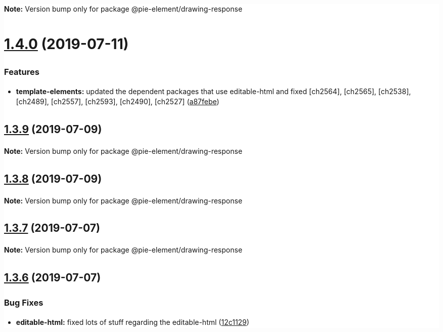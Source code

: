 **Note:** Version bump only for package @pie-element/drawing-response





# [1.4.0](https://github.com/pie-framework/pie-elements/compare/@pie-element/drawing-response@1.3.9...@pie-element/drawing-response@1.4.0) (2019-07-11)


### Features

* **template-elements:** updated the dependent packages that use editable-html and fixed [ch2564], [ch2565], [ch2538], [ch2489], [ch2557], [ch2593], [ch2490], [ch2527] ([a87febe](https://github.com/pie-framework/pie-elements/commit/a87febe))





## [1.3.9](https://github.com/pie-framework/pie-elements/compare/@pie-element/drawing-response@1.3.8...@pie-element/drawing-response@1.3.9) (2019-07-09)

**Note:** Version bump only for package @pie-element/drawing-response





## [1.3.8](https://github.com/pie-framework/pie-elements/compare/@pie-element/drawing-response@1.3.7...@pie-element/drawing-response@1.3.8) (2019-07-09)

**Note:** Version bump only for package @pie-element/drawing-response





## [1.3.7](https://github.com/pie-framework/pie-elements/compare/@pie-element/drawing-response@1.3.6...@pie-element/drawing-response@1.3.7) (2019-07-07)

**Note:** Version bump only for package @pie-element/drawing-response





## [1.3.6](https://github.com/pie-framework/pie-elements/compare/@pie-element/drawing-response@1.3.5...@pie-element/drawing-response@1.3.6) (2019-07-07)


### Bug Fixes

* **editable-html:** fixed lots of stuff regarding the editable-html ([12c1129](https://github.com/pie-framework/pie-elements/commit/12c1129))
